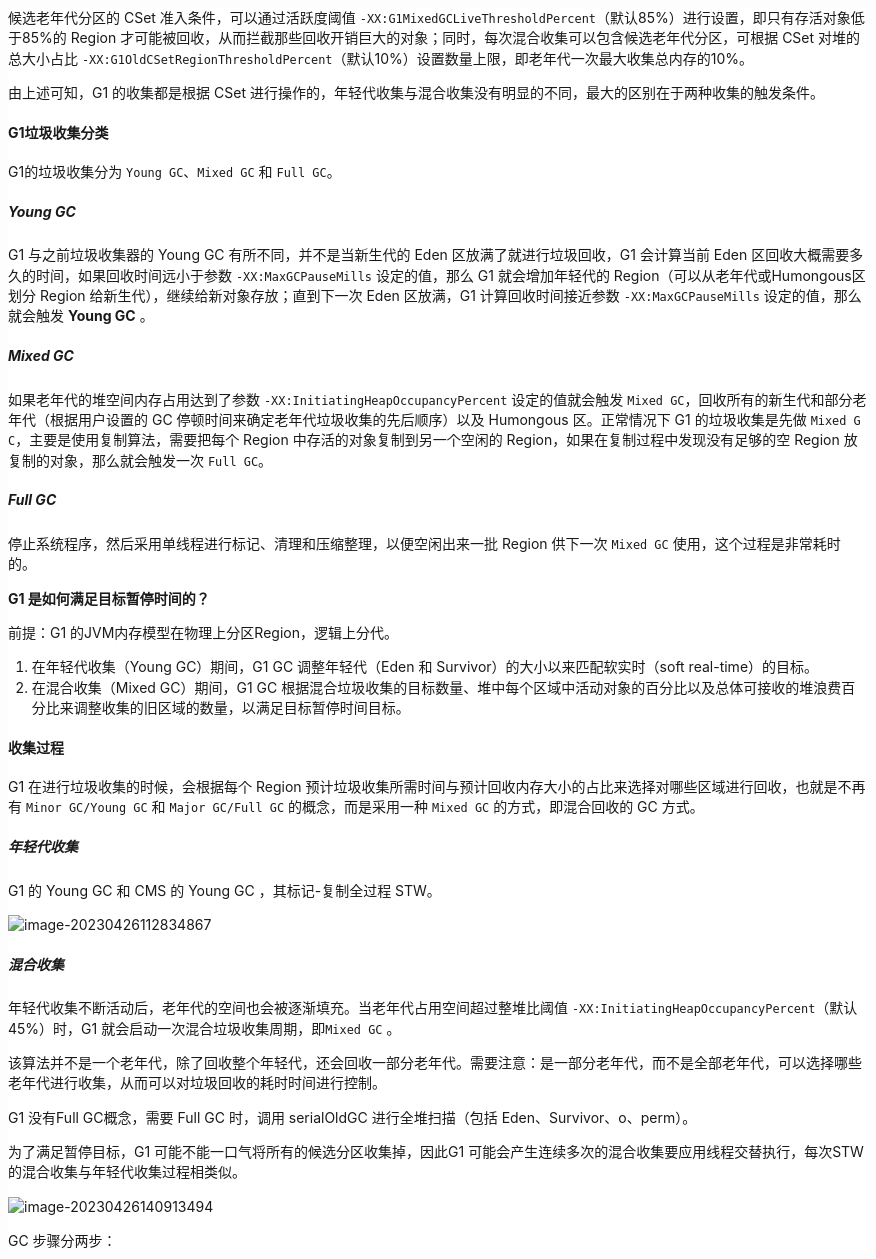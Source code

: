 候选老年代分区的 CSet 准入条件，可以通过活跃度阈值 `-XX:G1MixedGCLiveThresholdPercent`（默认85%）进行设置，即只有存活对象低于85%的 Region 才可能被回收，从而拦截那些回收开销巨大的对象；同时，每次混合收集可以包含候选老年代分区，可根据 CSet 对堆的总大小占比 `-XX:G1OldCSetRegionThresholdPercent`（默认10%）设置数量上限，即老年代一次最大收集总内存的10%。

由上述可知，G1 的收集都是根据 CSet 进行操作的，年轻代收集与混合收集没有明显的不同，最大的区别在于两种收集的触发条件。

#### G1垃圾收集分类

G1的垃圾收集分为 `Young GC`、`Mixed GC` 和 `Full GC`。

##### Young GC

G1 与之前垃圾收集器的 Young GC 有所不同，并不是当新生代的 Eden 区放满了就进行垃圾回收，G1 会计算当前 Eden 区回收大概需要多久的时间，如果回收时间远小于参数 `-XX:MaxGCPauseMills` 设定的值，那么 G1 就会增加年轻代的 Region（可以从老年代或Humongous区划分 Region 给新生代），继续给新对象存放；直到下一次 Eden 区放满，G1 计算回收时间接近参数 `-XX:MaxGCPauseMills` 设定的值，那么就会触发 **Young GC** 。

##### Mixed GC

如果老年代的堆空间内存占用达到了参数 `-XX:InitiatingHeapOccupancyPercent` 设定的值就会触发 `Mixed GC`，回收所有的新生代和部分老年代（根据用户设置的 GC 停顿时间来确定老年代垃圾收集的先后顺序）以及 Humongous 区。正常情况下 G1 的垃圾收集是先做 `Mixed GC`，主要是使用复制算法，需要把每个 Region 中存活的对象复制到另一个空闲的 Region，如果在复制过程中发现没有足够的空 Region 放复制的对象，那么就会触发一次 `Full GC`。

##### Full GC

停止系统程序，然后采用单线程进行标记、清理和压缩整理，以便空闲出来一批 Region 供下一次 `Mixed GC` 使用，这个过程是非常耗时的。

**G1 是如何满足目标暂停时间的？**

前提：G1 的JVM内存模型在物理上分区Region，逻辑上分代。

1. 在年轻代收集（Young GC）期间，G1 GC 调整年轻代（Eden 和 Survivor）的大小以来匹配软实时（soft real-time）的目标。
2. 在混合收集（Mixed GC）期间，G1 GC 根据混合垃圾收集的目标数量、堆中每个区域中活动对象的百分比以及总体可接收的堆浪费百分比来调整收集的旧区域的数量，以满足目标暂停时间目标。

#### 收集过程

G1 在进行垃圾收集的时候，会根据每个 Region 预计垃圾收集所需时间与预计回收内存大小的占比来选择对哪些区域进行回收，也就是不再有 `Minor GC/Young GC` 和 `Major GC/Full GC` 的概念，而是采用一种 `Mixed GC` 的方式，即混合回收的 GC 方式。

##### 年轻代收集

G1 的 Young GC 和 CMS 的 Young GC ，其标记-复制全过程 STW。

![image-20230426112834867](https://cdn.jsdelivr.net/gh/chou401/pic-md@master/img/image-20230426112834867.png)

##### 混合收集

年轻代收集不断活动后，老年代的空间也会被逐渐填充。当老年代占用空间超过整堆比阈值 `-XX:InitiatingHeapOccupancyPercent`（默认45%）时，G1 就会启动一次混合垃圾收集周期，即`Mixed GC` 。

该算法并不是一个老年代，除了回收整个年轻代，还会回收一部分老年代。需要注意：是一部分老年代，而不是全部老年代，可以选择哪些老年代进行收集，从而可以对垃圾回收的耗时时间进行控制。

G1 没有Full GC概念，需要 Full GC 时，调用 serialOldGC 进行全堆扫描（包括 Eden、Survivor、o、perm）。

为了满足暂停目标，G1 可能不能一口气将所有的候选分区收集掉，因此G1 可能会产生连续多次的混合收集要应用线程交替执行，每次STW 的混合收集与年轻代收集过程相类似。

![image-20230426140913494](https://cdn.jsdelivr.net/gh/chou401/pic-md@master/img/image-20230426140913494.png)

GC 步骤分两步：

